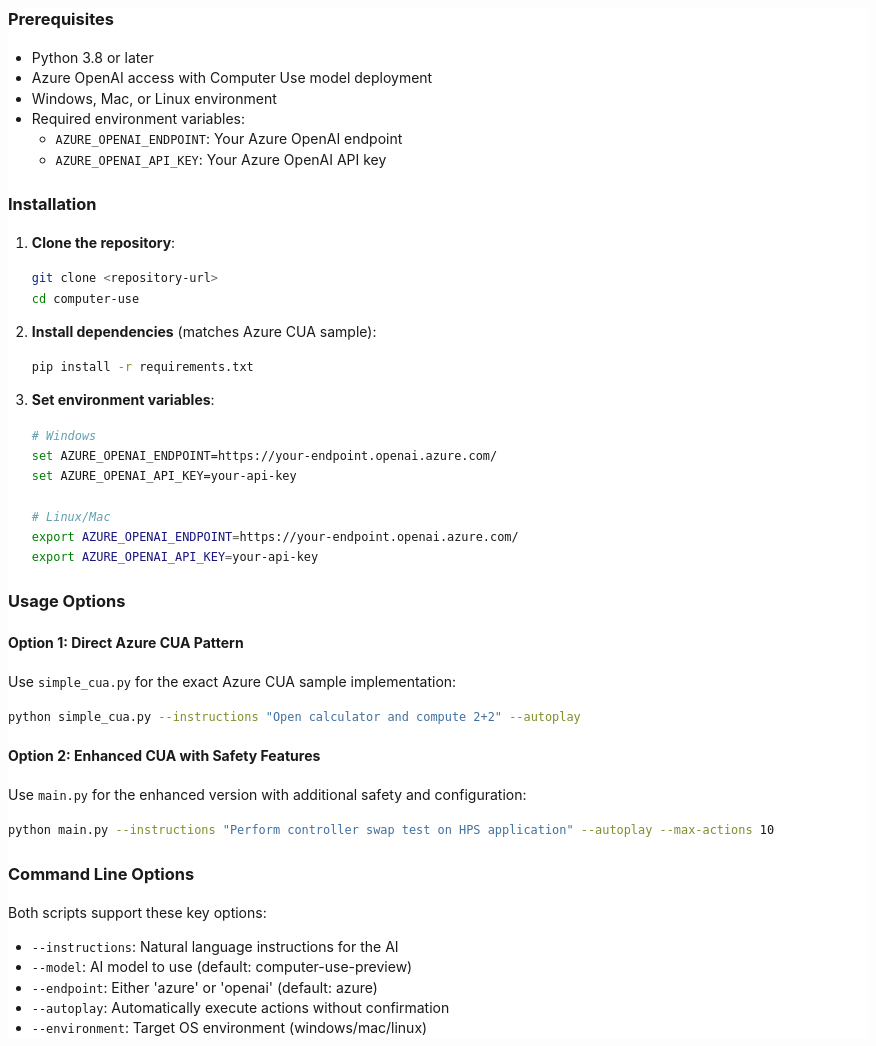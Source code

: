 ### Prerequisites

- Python 3.8 or later
- Azure OpenAI access with Computer Use model deployment
- Windows, Mac, or Linux environment  
- Required environment variables:
  - `AZURE_OPENAI_ENDPOINT`: Your Azure OpenAI endpoint
  - `AZURE_OPENAI_API_KEY`: Your Azure OpenAI API key

### Installation

1. **Clone the repository**:
   ```bash
   git clone <repository-url>
   cd computer-use
   ```

2. **Install dependencies** (matches Azure CUA sample):
   ```bash
   pip install -r requirements.txt
   ```

3. **Set environment variables**:
   ```bash
   # Windows
   set AZURE_OPENAI_ENDPOINT=https://your-endpoint.openai.azure.com/
   set AZURE_OPENAI_API_KEY=your-api-key

   # Linux/Mac
   export AZURE_OPENAI_ENDPOINT=https://your-endpoint.openai.azure.com/
   export AZURE_OPENAI_API_KEY=your-api-key
   ```

### Usage Options

#### Option 1: Direct Azure CUA Pattern
Use `simple_cua.py` for the exact Azure CUA sample implementation:

```bash
python simple_cua.py --instructions "Open calculator and compute 2+2" --autoplay
```

#### Option 2: Enhanced CUA with Safety Features
Use `main.py` for the enhanced version with additional safety and configuration:

```bash
python main.py --instructions "Perform controller swap test on HPS application" --autoplay --max-actions 10
```

### Command Line Options

Both scripts support these key options:
- `--instructions`: Natural language instructions for the AI
- `--model`: AI model to use (default: computer-use-preview)
- `--endpoint`: Either 'azure' or 'openai' (default: azure)
- `--autoplay`: Automatically execute actions without confirmation
- `--environment`: Target OS environment (windows/mac/linux)
